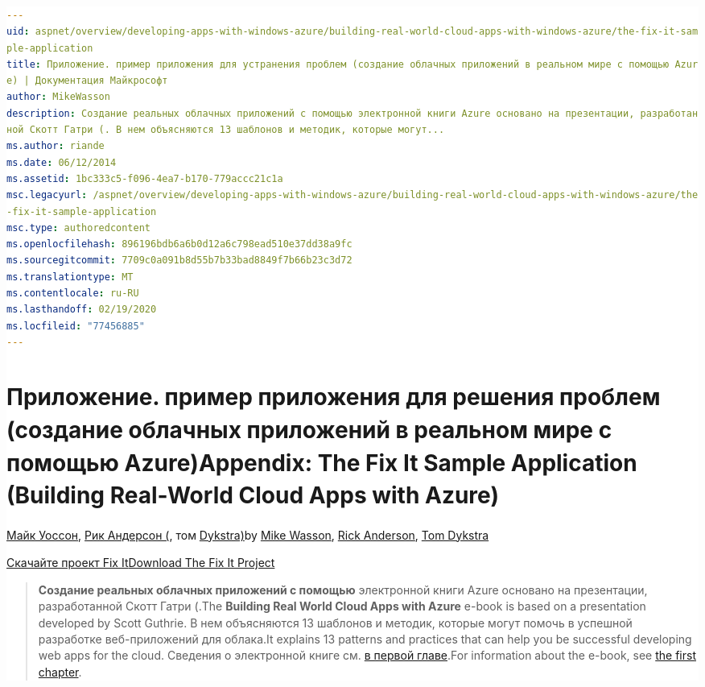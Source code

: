 ```yaml
---
uid: aspnet/overview/developing-apps-with-windows-azure/building-real-world-cloud-apps-with-windows-azure/the-fix-it-sample-application
title: Приложение. пример приложения для устранения проблем (создание облачных приложений в реальном мире с помощью Azure) | Документация Майкрософт
author: MikeWasson
description: Создание реальных облачных приложений с помощью электронной книги Azure основано на презентации, разработанной Скотт Гатри (. В нем объясняются 13 шаблонов и методик, которые могут...
ms.author: riande
ms.date: 06/12/2014
ms.assetid: 1bc333c5-f096-4ea7-b170-779accc21c1a
msc.legacyurl: /aspnet/overview/developing-apps-with-windows-azure/building-real-world-cloud-apps-with-windows-azure/the-fix-it-sample-application
msc.type: authoredcontent
ms.openlocfilehash: 896196bdb6a6b0d12a6c798ead510e37dd38a9fc
ms.sourcegitcommit: 7709c0a091b8d55b7b33bad8849f7b66b23c3d72
ms.translationtype: MT
ms.contentlocale: ru-RU
ms.lasthandoff: 02/19/2020
ms.locfileid: "77456885"
---
```

# <a name="appendix-the-fix-it-sample-application-building-real-world-cloud-apps-with-azure"></a><span data-ttu-id="ed1fe-104">Приложение. пример приложения для решения проблем (создание облачных приложений в реальном мире с помощью Azure)</span><span class="sxs-lookup"><span data-stu-id="ed1fe-104">Appendix: The Fix It Sample Application (Building Real-World Cloud Apps with Azure)</span></span>

<span data-ttu-id="ed1fe-105">[Майк Уоссон](https://github.com/MikeWasson), [Рик Андерсон (](https://twitter.com/RickAndMSFT), том [Dykstra)](https://github.com/tdykstra)</span><span class="sxs-lookup"><span data-stu-id="ed1fe-105">by [Mike Wasson](https://github.com/MikeWasson), [Rick Anderson](https://twitter.com/RickAndMSFT), [Tom Dykstra](https://github.com/tdykstra)</span></span>

[<span data-ttu-id="ed1fe-106">Скачайте проект Fix It</span><span class="sxs-lookup"><span data-stu-id="ed1fe-106">Download The Fix It Project</span></span>](https://code.msdn.microsoft.com/Fix-It-app-for-Building-cdd80df4)

> <span data-ttu-id="ed1fe-107">**Создание реальных облачных приложений с помощью** электронной книги Azure основано на презентации, разработанной Скотт Гатри (.</span><span class="sxs-lookup"><span data-stu-id="ed1fe-107">The **Building Real World Cloud Apps with Azure** e-book is based on a presentation developed by Scott Guthrie.</span></span> <span data-ttu-id="ed1fe-108">В нем объясняются 13 шаблонов и методик, которые могут помочь в успешной разработке веб-приложений для облака.</span><span class="sxs-lookup"><span data-stu-id="ed1fe-108">It explains 13 patterns and practices that can help you be successful developing web apps for the cloud.</span></span> <span data-ttu-id="ed1fe-109">Сведения о электронной книге см. [в первой главе](introduction.md).</span><span class="sxs-lookup"><span data-stu-id="ed1fe-109">For information about the e-book, see [the first chapter](introduction.md).</span></span>
